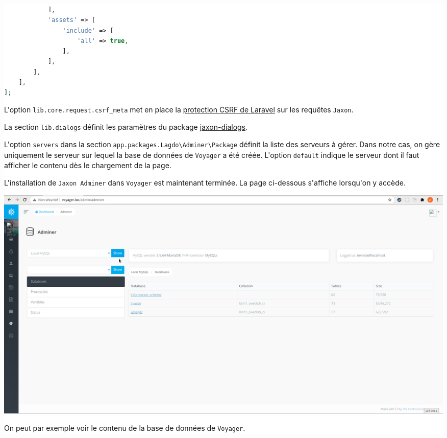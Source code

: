 ```php
            ],
            'assets' => [
                'include' => [
                    'all' => true,
                ],
            ],
        ],
    ],
];
```

L'option `lib.core.request.csrf_meta` met en place la [protection CSRF de Laravel](https://laravel.com/docs/8.x/csrf) sur les requêtes `Jaxon`.

La section `lib.dialogs` définit les paramètres du package [jaxon-dialogs](https://github.com/jaxon-php/jaxon-dialogs).

L'option `servers` dans la section `app.packages.Lagdo\Adminer\Package` définit la liste des serveurs à gérer.
Dans notre cas, on gère uniquement le serveur sur lequel la base de données de `Voyager` a été créée.
L'option `default` indique le serveur dont il faut afficher le contenu dès le chargement de la page.

L'installation de `Jaxon Adminer` dans `Voyager` est maintenant terminée.
La page ci-dessous s'affiche lorsqu'on y accède.

[![voyager-adminer-server](./voyager-adminer-server.png)](./voyager-adminer-server.png)

On peut par exemple voir le contenu de la base de données de `Voyager`.
